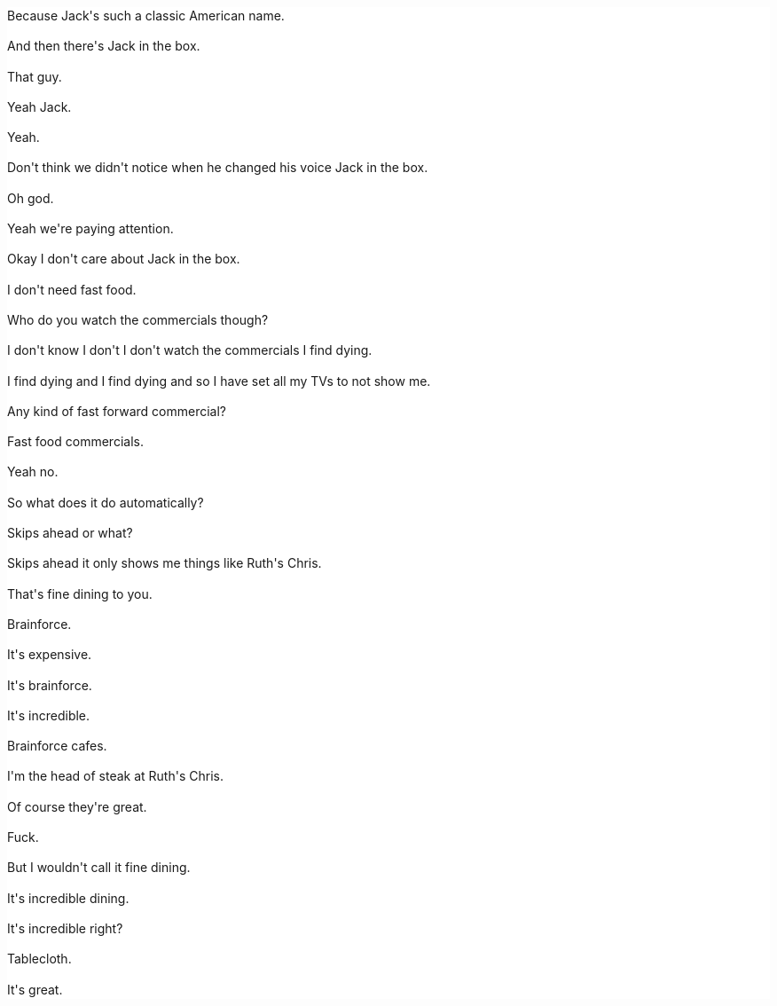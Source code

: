 Because Jack's such a classic American name.

And then there's Jack in the box.

That guy.

Yeah Jack.

Yeah.

Don't think we didn't notice when he changed his voice Jack in the box.

Oh god.

Yeah we're paying attention.

Okay I don't care about Jack in the box.

I don't need fast food.

Who do you watch the commercials though?

I don't know I don't I don't watch the commercials I find dying.

I find dying and I find dying and so I have set all my TVs to not show me.

Any kind of fast forward commercial?

Fast food commercials.

Yeah no.

So what does it do automatically?

Skips ahead or what?

Skips ahead it only shows me things like Ruth's Chris.

That's fine dining to you.

Brainforce.

It's expensive.

It's brainforce.

It's incredible.

Brainforce cafes.

I'm the head of steak at Ruth's Chris.

Of course they're great.

Fuck.

But I wouldn't call it fine dining.

It's incredible dining.

It's incredible right?

Tablecloth.

It's great.
